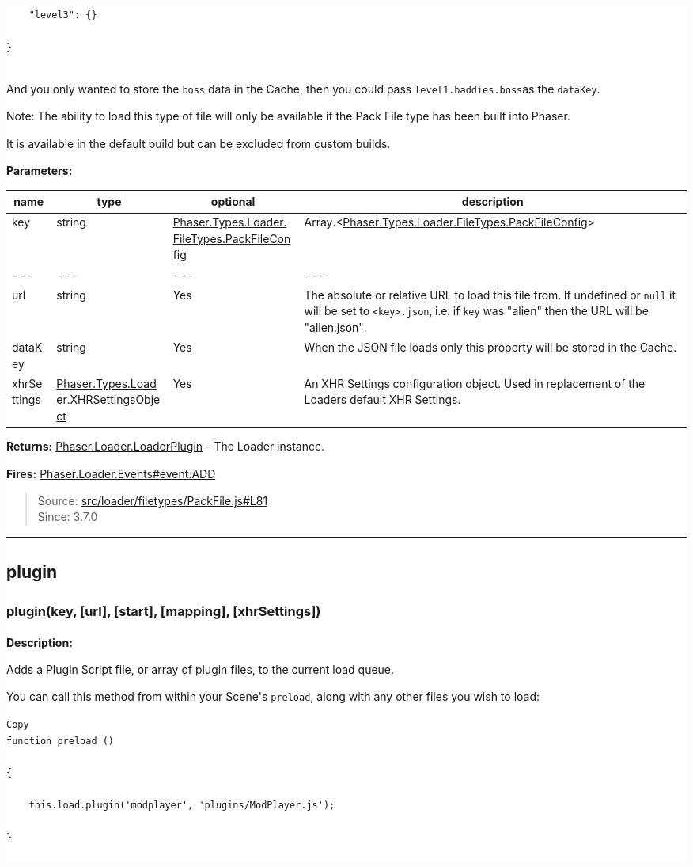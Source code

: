 ```
    "level3": {}

}


```

And you only wanted to store the `boss` data in the Cache, then you could pass `level1.baddies.boss`as the `dataKey`.

Note: The ability to load this type of file will only be available if the Pack File type has been built into Phaser.

It is available in the default build but can be excluded from custom builds.

**Parameters:**

| name | type | optional | description |
| --- | --- | --- | --- |
| key | string | [Phaser.Types.Loader.FileTypes.PackFileConfig](/api-documentation/typedef/types-loader-filetypes#packfileconfig) | Array.<[Phaser.Types.Loader.FileTypes.PackFileConfig](/api-documentation/typedef/types-loader-filetypes#packfileconfig)> | No |
| --- | --- | --- | --- |
| url | string | Yes | The absolute or relative URL to load this file from. If undefined or `null` it will be set to `<key>.json`, i.e. if `key` was "alien" then the URL will be "alien.json". |
| dataKey | string | Yes | When the JSON file loads only this property will be stored in the Cache. |
| xhrSettings | [Phaser.Types.Loader.XHRSettingsObject](/api-documentation/typedef/types-loader#xhrsettingsobject) | Yes | An XHR Settings configuration object. Used in replacement of the Loaders default XHR Settings. |

**Returns:** [Phaser.Loader.LoaderPlugin](/api-documentation/class/loader-loaderplugin) - The Loader instance.

**Fires:** [Phaser.Loader.Events#event:ADD](/api-documentation/event/loader-events#add)

> Source: [src/loader/filetypes/PackFile.js#L81](https://github.com/phaserjs/phaser/blob/v3.87.0/src/loader/filetypes/PackFile.js#L81)  
> Since: 3.7.0

---

## plugin

### <instance> plugin(key, [url], [start], [mapping], [xhrSettings])

**Description:**

Adds a Plugin Script file, or array of plugin files, to the current load queue.

You can call this method from within your Scene's `preload`, along with any other files you wish to load:

```
Copy
function preload ()

{

    this.load.plugin('modplayer', 'plugins/ModPlayer.js');

}


```
